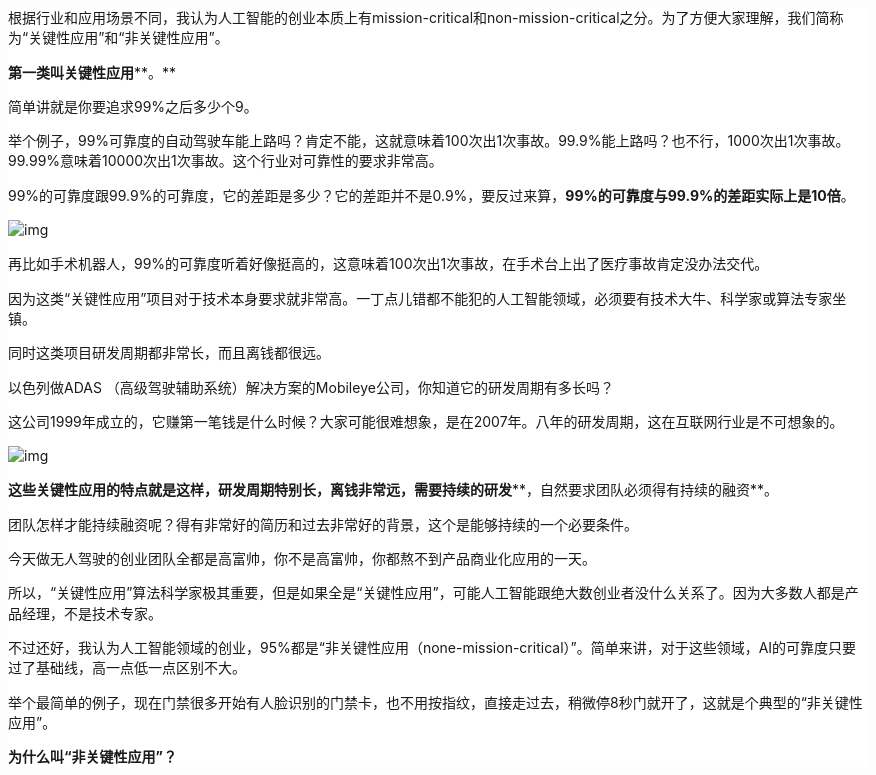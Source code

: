 
根据行业和应用场景不同，我认为人工智能的创业本质上有mission-critical和non-mission-critical之分。为了方便大家理解，我们简称为“关键性应用”和“非关键性应用”。



**第一类叫关键性应用****。**



简单讲就是你要追求99%之后多少个9。



举个例子，99%可靠度的自动驾驶车能上路吗？肯定不能，这就意味着100次出1次事故。99.9%能上路吗？也不行，1000次出1次事故。99.99%意味着10000次出1次事故。这个行业对可靠性的要求非常高。



99%的可靠度跟99.9%的可靠度，它的差距是多少？它的差距并不是0.9%，要反过来算，**99%的可靠度与99.9%的差距实际上****是10****倍**。



![img](https://mmbiz.qpic.cn/mmbiz_jpg/ZYpa3icG6mygscdyO4LhlYXNI72ay3icPxySTxe4M1De0D9KPicZxIFznMHPFnyhTjqJGtzB6YcQPUYgLTcaf0JjA/640.jpeg?tp=webp&wxfrom=5&wx_lazy=1&wx_co=1)



再比如手术机器人，99%的可靠度听着好像挺高的，这意味着100次出1次事故，在手术台上出了医疗事故肯定没办法交代。



因为这类“关键性应用”项目对于技术本身要求就非常高。一丁点儿错都不能犯的人工智能领域，必须要有技术大牛、科学家或算法专家坐镇。



同时这类项目研发周期都非常长，而且离钱都很远。



以色列做ADAS （高级驾驶辅助系统）解决方案的Mobileye公司，你知道它的研发周期有多长吗？



这公司1999年成立的，它赚第一笔钱是什么时候？大家可能很难想象，是在2007年。八年的研发周期，这在互联网行业是不可想象的。



![img](https://mmbiz.qpic.cn/mmbiz_jpg/ZYpa3icG6mygscdyO4LhlYXNI72ay3icPxvmzWpzNJd14UT3z71l7hibx4qJQJ7VHqdSDMOE5xiasYvbXpdK11TK2w/640.jpeg?tp=webp&wxfrom=5&wx_lazy=1&wx_co=1)



**这些****关键性应用****的****特点就是这样，研发周期特别长，离钱非常远，需要持续的****研发****，自然要求团队必须得有持续的融资**。



团队怎样才能持续融资呢？得有非常好的简历和过去非常好的背景，这个是能够持续的一个必要条件。



今天做无人驾驶的创业团队全都是高富帅，你不是高富帅，你都熬不到产品商业化应用的一天。



所以，“关键性应用”算法科学家极其重要，但是如果全是“关键性应用”，可能人工智能跟绝大数创业者没什么关系了。因为大多数人都是产品经理，不是技术专家。



不过还好，我认为人工智能领域的创业，95%都是“非关键性应用（none-mission-critical）”。简单来讲，对于这些领域，AI的可靠度只要过了基础线，高一点低一点区别不大。



举个最简单的例子，现在门禁很多开始有人脸识别的门禁卡，也不用按指纹，直接走过去，稍微停8秒门就开了，这就是个典型的“非关键性应用”。



**为什么叫“非关键性应用”？**
